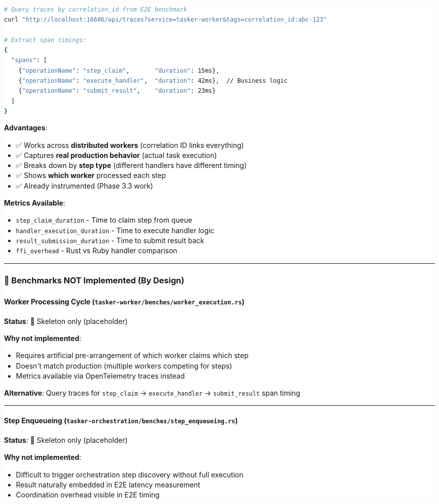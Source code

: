 ```bash
# Query traces by correlation_id from E2E benchmark
curl "http://localhost:16686/api/traces?service=tasker-worker&tags=correlation_id:abc-123"

# Extract span timings:
{
  "spans": [
    {"operationName": "step_claim",       "duration": 15ms},
    {"operationName": "execute_handler",  "duration": 42ms},  // Business logic
    {"operationName": "submit_result",    "duration": 23ms}
  ]
}
```

**Advantages**:
- ✅ Works across **distributed workers** (correlation ID links everything)
- ✅ Captures **real production behavior** (actual task execution)
- ✅ Breaks down by **step type** (different handlers have different timing)
- ✅ Shows **which worker** processed each step
- ✅ Already instrumented (Phase 3.3 work)

**Metrics Available**:
- `step_claim_duration` - Time to claim step from queue
- `handler_execution_duration` - Time to execute handler logic
- `result_submission_duration` - Time to submit result back
- `ffi_overhead` - Rust vs Ruby handler comparison

---

### 🚧 Benchmarks NOT Implemented (By Design)

#### Worker Processing Cycle (`tasker-worker/benches/worker_execution.rs`)

**Status**: 🚧 Skeleton only (placeholder)

**Why not implemented**:
- Requires artificial pre-arrangement of which worker claims which step
- Doesn't match production (multiple workers competing for steps)
- Metrics available via OpenTelemetry traces instead

**Alternative**: Query traces for `step_claim` → `execute_handler` → `submit_result` span timing

---

#### Step Enqueueing (`tasker-orchestration/benches/step_enqueueing.rs`)

**Status**: 🚧 Skeleton only (placeholder)

**Why not implemented**:
- Difficult to trigger orchestration step discovery without full execution
- Result naturally embedded in E2E latency measurement
- Coordination overhead visible in E2E timing
